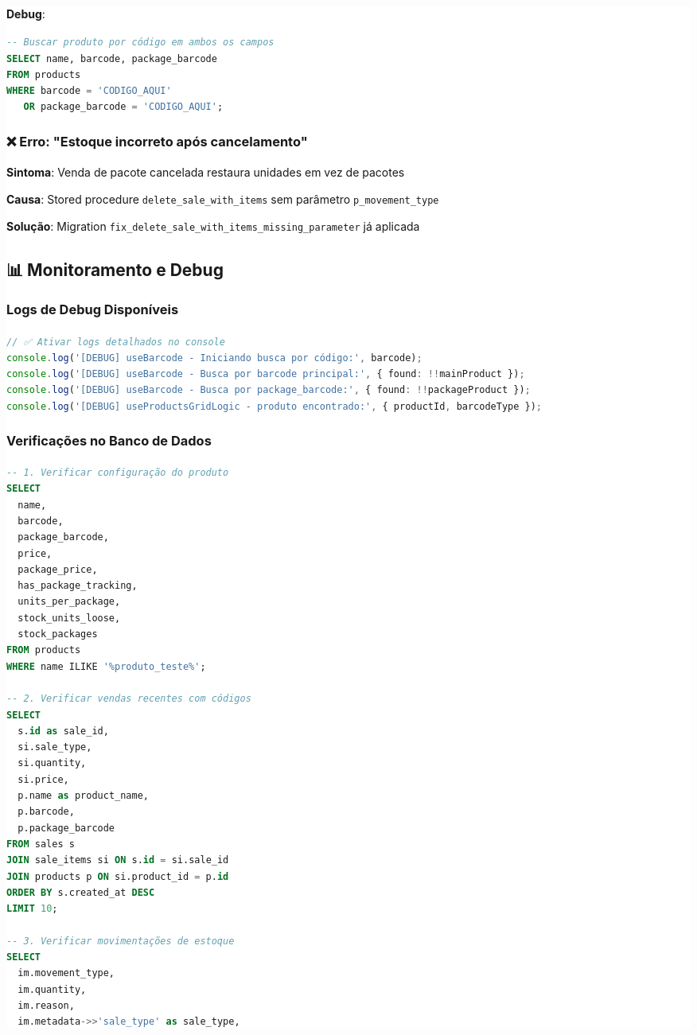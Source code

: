 **Debug**:
```sql
-- Buscar produto por código em ambos os campos
SELECT name, barcode, package_barcode
FROM products
WHERE barcode = 'CODIGO_AQUI'
   OR package_barcode = 'CODIGO_AQUI';
```

### ❌ Erro: "Estoque incorreto após cancelamento"
**Sintoma**: Venda de pacote cancelada restaura unidades em vez de pacotes

**Causa**: Stored procedure `delete_sale_with_items` sem parâmetro `p_movement_type`

**Solução**: Migration `fix_delete_sale_with_items_missing_parameter` já aplicada

## 📊 Monitoramento e Debug

### Logs de Debug Disponíveis
```typescript
// ✅ Ativar logs detalhados no console
console.log('[DEBUG] useBarcode - Iniciando busca por código:', barcode);
console.log('[DEBUG] useBarcode - Busca por barcode principal:', { found: !!mainProduct });
console.log('[DEBUG] useBarcode - Busca por package_barcode:', { found: !!packageProduct });
console.log('[DEBUG] useProductsGridLogic - produto encontrado:', { productId, barcodeType });
```

### Verificações no Banco de Dados
```sql
-- 1. Verificar configuração do produto
SELECT
  name,
  barcode,
  package_barcode,
  price,
  package_price,
  has_package_tracking,
  units_per_package,
  stock_units_loose,
  stock_packages
FROM products
WHERE name ILIKE '%produto_teste%';

-- 2. Verificar vendas recentes com códigos
SELECT
  s.id as sale_id,
  si.sale_type,
  si.quantity,
  si.price,
  p.name as product_name,
  p.barcode,
  p.package_barcode
FROM sales s
JOIN sale_items si ON s.id = si.sale_id
JOIN products p ON si.product_id = p.id
ORDER BY s.created_at DESC
LIMIT 10;

-- 3. Verificar movimentações de estoque
SELECT
  im.movement_type,
  im.quantity,
  im.reason,
  im.metadata->>'sale_type' as sale_type,
```
